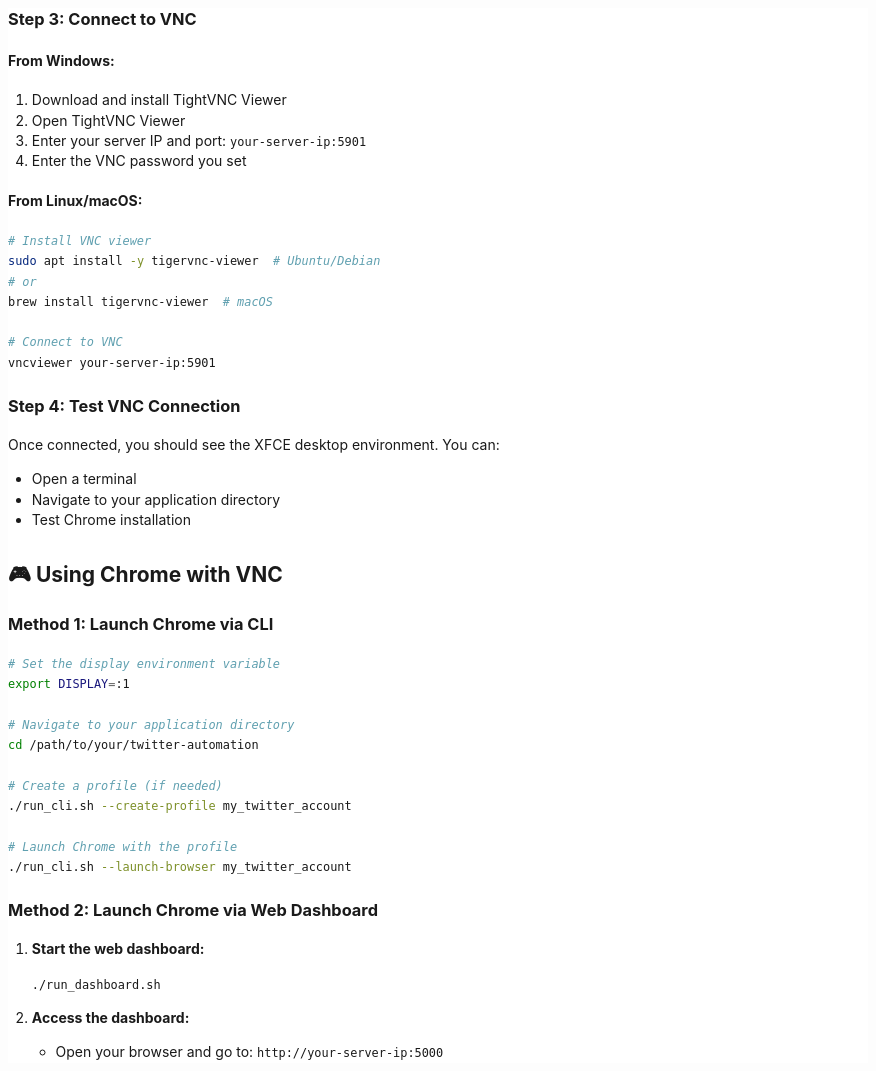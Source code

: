 ### Step 3: Connect to VNC

#### From Windows:
1. Download and install TightVNC Viewer
2. Open TightVNC Viewer
3. Enter your server IP and port: `your-server-ip:5901`
4. Enter the VNC password you set

#### From Linux/macOS:
```bash
# Install VNC viewer
sudo apt install -y tigervnc-viewer  # Ubuntu/Debian
# or
brew install tigervnc-viewer  # macOS

# Connect to VNC
vncviewer your-server-ip:5901
```

### Step 4: Test VNC Connection

Once connected, you should see the XFCE desktop environment. You can:
- Open a terminal
- Navigate to your application directory
- Test Chrome installation

## 🎮 Using Chrome with VNC

### Method 1: Launch Chrome via CLI

```bash
# Set the display environment variable
export DISPLAY=:1

# Navigate to your application directory
cd /path/to/your/twitter-automation

# Create a profile (if needed)
./run_cli.sh --create-profile my_twitter_account

# Launch Chrome with the profile
./run_cli.sh --launch-browser my_twitter_account
```

### Method 2: Launch Chrome via Web Dashboard

1. **Start the web dashboard:**
   ```bash
   ./run_dashboard.sh
   ```

2. **Access the dashboard:**
   - Open your browser and go to: `http://your-server-ip:5000`

